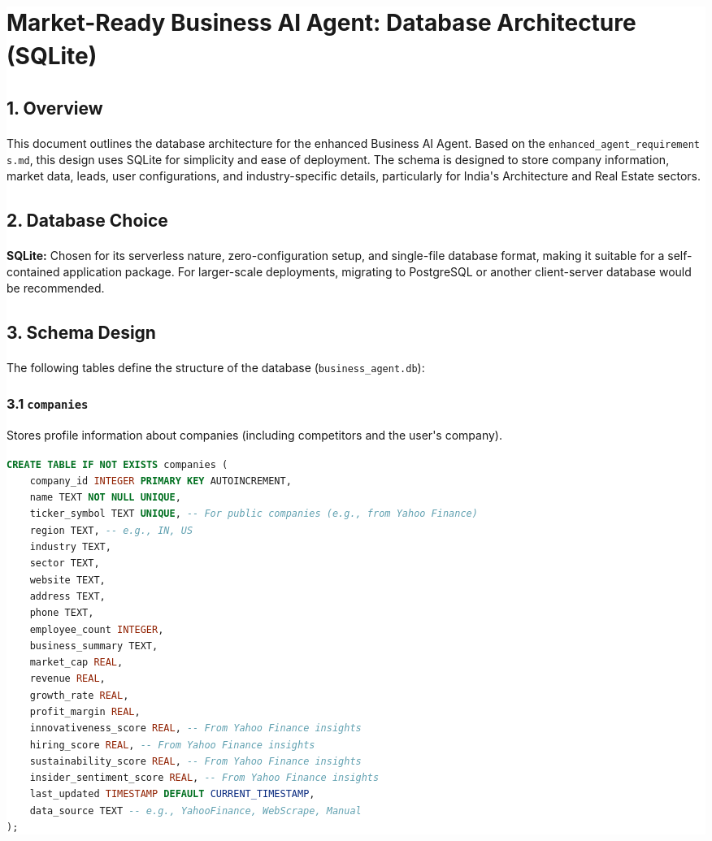 # Market-Ready Business AI Agent: Database Architecture (SQLite)

## 1. Overview

This document outlines the database architecture for the enhanced Business AI Agent. Based on the `enhanced_agent_requirements.md`, this design uses SQLite for simplicity and ease of deployment. The schema is designed to store company information, market data, leads, user configurations, and industry-specific details, particularly for India's Architecture and Real Estate sectors.

## 2. Database Choice

**SQLite:** Chosen for its serverless nature, zero-configuration setup, and single-file database format, making it suitable for a self-contained application package. For larger-scale deployments, migrating to PostgreSQL or another client-server database would be recommended.

## 3. Schema Design

The following tables define the structure of the database (`business_agent.db`):

### 3.1 `companies`

Stores profile information about companies (including competitors and the user's company).

```sql
CREATE TABLE IF NOT EXISTS companies (
    company_id INTEGER PRIMARY KEY AUTOINCREMENT,
    name TEXT NOT NULL UNIQUE,
    ticker_symbol TEXT UNIQUE, -- For public companies (e.g., from Yahoo Finance)
    region TEXT, -- e.g., IN, US
    industry TEXT,
    sector TEXT,
    website TEXT,
    address TEXT,
    phone TEXT,
    employee_count INTEGER,
    business_summary TEXT,
    market_cap REAL,
    revenue REAL,
    growth_rate REAL,
    profit_margin REAL,
    innovativeness_score REAL, -- From Yahoo Finance insights
    hiring_score REAL, -- From Yahoo Finance insights
    sustainability_score REAL, -- From Yahoo Finance insights
    insider_sentiment_score REAL, -- From Yahoo Finance insights
    last_updated TIMESTAMP DEFAULT CURRENT_TIMESTAMP,
    data_source TEXT -- e.g., YahooFinance, WebScrape, Manual
);
```

